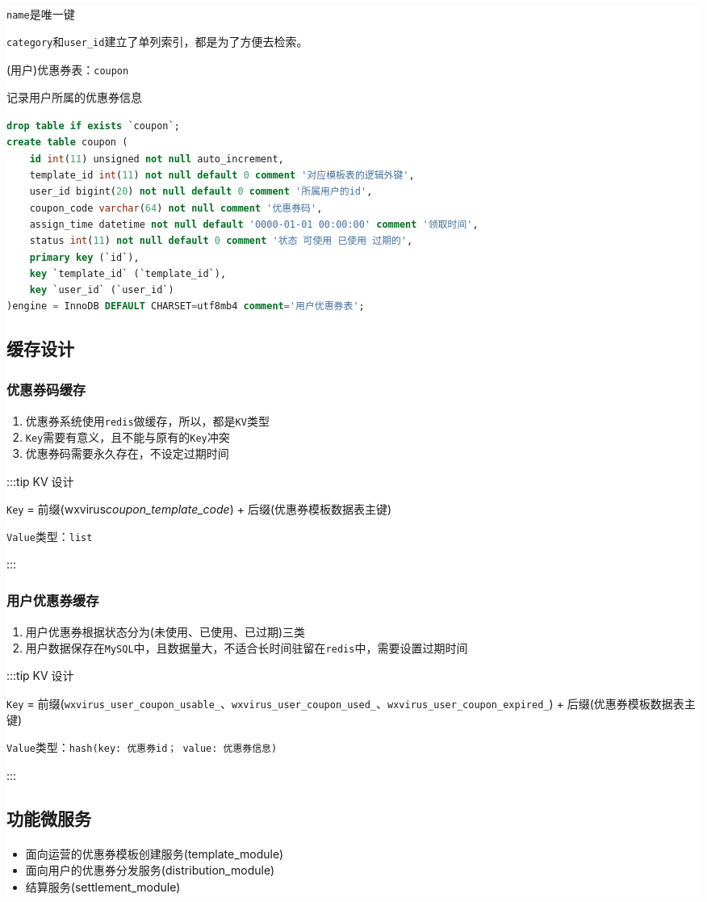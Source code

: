 `name`是唯一键

`category`和`user_id`建立了单列索引，都是为了方便去检索。

(用户)优惠券表：`coupon`

记录用户所属的优惠券信息

```sql
drop table if exists `coupon`;
create table coupon (
    id int(11) unsigned not null auto_increment,
    template_id int(11) not null default 0 comment '对应模板表的逻辑外键',
    user_id bigint(20) not null default 0 comment '所属用户的id',
    coupon_code varchar(64) not null comment '优惠券码',
    assign_time datetime not null default '0000-01-01 00:00:00' comment '领取时间',
    status int(11) not null default 0 comment '状态 可使用 已使用 过期的',
    primary key (`id`),
    key `template_id` (`template_id`),
    key `user_id` (`user_id`)
)engine = InnoDB DEFAULT CHARSET=utf8mb4 comment='用户优惠券表';
```

## 缓存设计

### 优惠券码缓存

1.  优惠券系统使用`redis`做缓存，所以，都是`KV`类型
2.  `Key`需要有意义，且不能与原有的`Key`冲突
3.  优惠券码需要永久存在，不设定过期时间

:::tip KV 设计

`Key` = 前缀(wxvirus*coupon_template_code*) + 后缀(优惠券模板数据表主键)

`Value`类型：`list`

:::

### 用户优惠券缓存

1.  用户优惠券根据状态分为(未使用、已使用、已过期)三类
2.  用户数据保存在`MySQL`中，且数据量大，不适合长时间驻留在`redis`中，需要设置过期时间

:::tip KV 设计

`Key` = 前缀(`wxvirus_user_coupon_usable_`、`wxvirus_user_coupon_used_`、`wxvirus_user_coupon_expired_`) + 后缀(优惠券模板数据表主键)

`Value`类型：`hash(key: 优惠券id； value: 优惠券信息)`

:::

## 功能微服务

-   面向运营的优惠券模板创建服务(template_module)
-   面向用户的优惠券分发服务(distribution_module)
-   结算服务(settlement_module)
